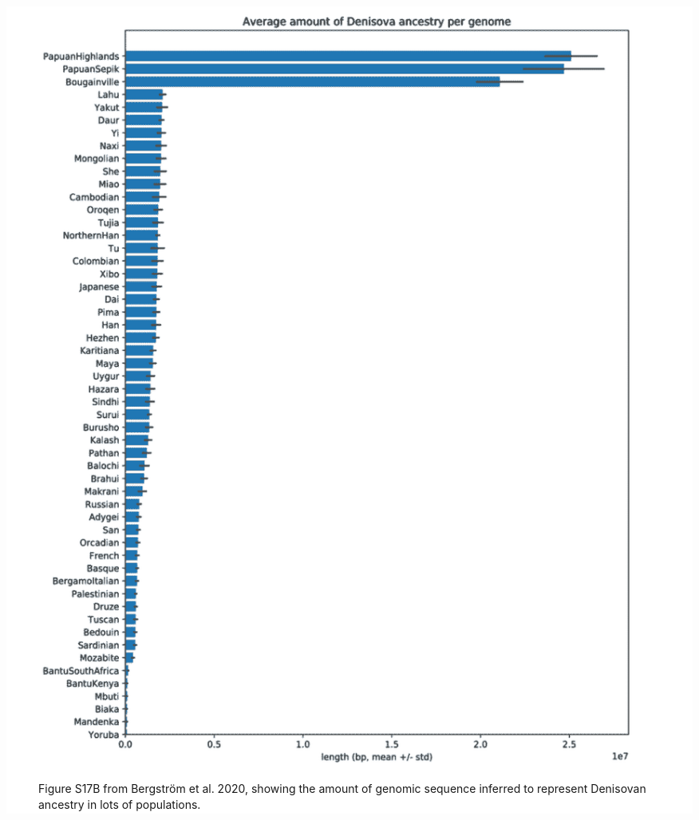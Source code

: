 <figure>
<img src="/images/denisovan-ancestry-bergstrom-2020.png" alt="Denisovan ancestry in lots of populations, from Bergström et al. 2020" />
<figcaption>Figure S17B from Bergström et al. 2020, showing the amount of genomic sequence inferred to represent Denisovan ancestry in lots of populations. </figcaption>
</figure>
